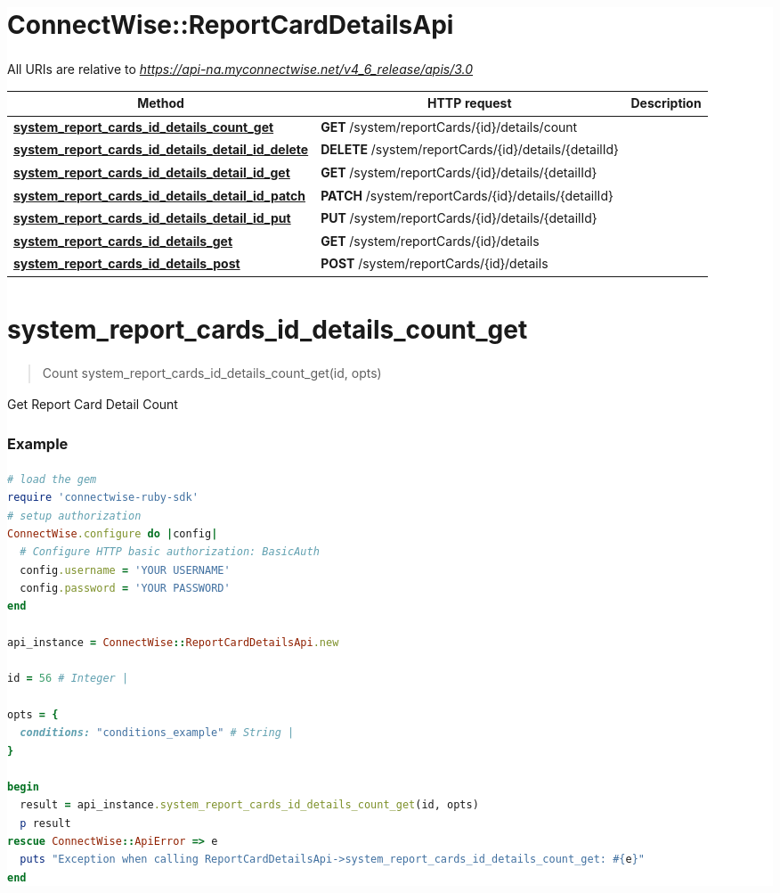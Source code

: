 # ConnectWise::ReportCardDetailsApi

All URIs are relative to *https://api-na.myconnectwise.net/v4_6_release/apis/3.0*

Method | HTTP request | Description
------------- | ------------- | -------------
[**system_report_cards_id_details_count_get**](ReportCardDetailsApi.md#system_report_cards_id_details_count_get) | **GET** /system/reportCards/{id}/details/count | 
[**system_report_cards_id_details_detail_id_delete**](ReportCardDetailsApi.md#system_report_cards_id_details_detail_id_delete) | **DELETE** /system/reportCards/{id}/details/{detailId} | 
[**system_report_cards_id_details_detail_id_get**](ReportCardDetailsApi.md#system_report_cards_id_details_detail_id_get) | **GET** /system/reportCards/{id}/details/{detailId} | 
[**system_report_cards_id_details_detail_id_patch**](ReportCardDetailsApi.md#system_report_cards_id_details_detail_id_patch) | **PATCH** /system/reportCards/{id}/details/{detailId} | 
[**system_report_cards_id_details_detail_id_put**](ReportCardDetailsApi.md#system_report_cards_id_details_detail_id_put) | **PUT** /system/reportCards/{id}/details/{detailId} | 
[**system_report_cards_id_details_get**](ReportCardDetailsApi.md#system_report_cards_id_details_get) | **GET** /system/reportCards/{id}/details | 
[**system_report_cards_id_details_post**](ReportCardDetailsApi.md#system_report_cards_id_details_post) | **POST** /system/reportCards/{id}/details | 


# **system_report_cards_id_details_count_get**
> Count system_report_cards_id_details_count_get(id, opts)



Get Report Card Detail Count

### Example
```ruby
# load the gem
require 'connectwise-ruby-sdk'
# setup authorization
ConnectWise.configure do |config|
  # Configure HTTP basic authorization: BasicAuth
  config.username = 'YOUR USERNAME'
  config.password = 'YOUR PASSWORD'
end

api_instance = ConnectWise::ReportCardDetailsApi.new

id = 56 # Integer | 

opts = { 
  conditions: "conditions_example" # String | 
}

begin
  result = api_instance.system_report_cards_id_details_count_get(id, opts)
  p result
rescue ConnectWise::ApiError => e
  puts "Exception when calling ReportCardDetailsApi->system_report_cards_id_details_count_get: #{e}"
end
```
